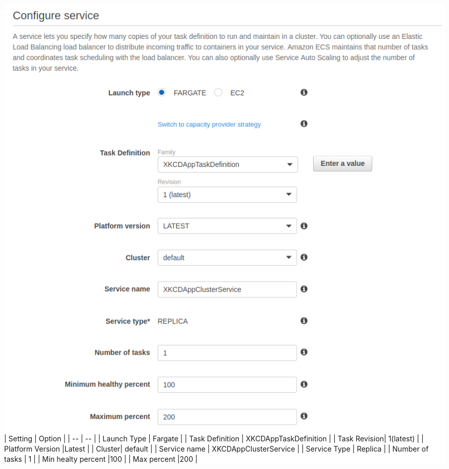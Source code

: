 ![Creating AWS ECS Cluster Service ](assets/aws/ecs_service_create.png)
| Setting | Option |
| -- | -- |
| Launch Type | Fargate |
| Task Definition | XKCDAppTaskDefinition |
|  Task Revision| 1(latest) |
|  Platform Version |Latest  |
| Cluster| default |
| Service name | XKCDAppClusterService |
| Service Type | Replica  |
| Number of tasks  | 1 |
| Min healty percent |100 |
| Max percent |200 |
